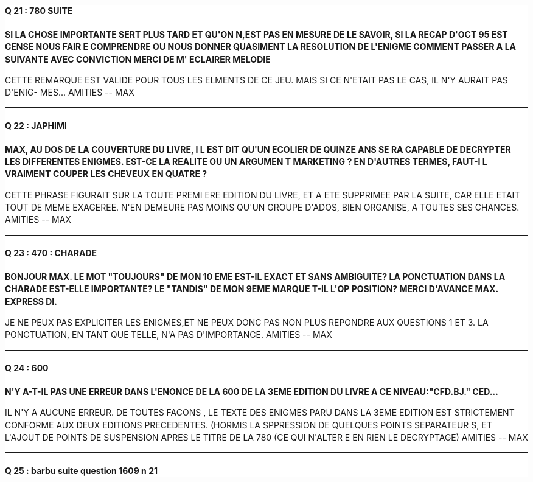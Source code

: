 
#### Q 21 : 780 SUITE

**SI LA CHOSE IMPORTANTE SERT PLUS TARD ET  QU'ON N,EST
PAS EN MESURE DE LE SAVOIR, SI LA RECAP D'OCT 95 EST CENSE NOUS FAIR E
COMPRENDRE OU NOUS DONNER QUASIMENT LA  RESOLUTION DE L'ENIGME COMMENT
PASSER A  LA SUIVANTE AVEC CONVICTION MERCI DE M' ECLAIRER MELODIE**

CETTE REMARQUE EST VALIDE POUR TOUS LES ELMENTS DE CE
JEU. MAIS SI CE N'ETAIT PAS LE CAS, IL N'Y AURAIT PAS D'ENIG- MES...
AMITIES -- MAX

---

#### Q 22 : JAPHIMI

**MAX, AU DOS DE LA COUVERTURE DU LIVRE, I L EST DIT
QU'UN ECOLIER DE QUINZE ANS SE RA CAPABLE DE DECRYPTER LES DIFFERENTES
ENIGMES. EST-CE LA REALITE OU UN ARGUMEN T MARKETING ? EN D'AUTRES
TERMES, FAUT-I L VRAIMENT COUPER LES CHEVEUX EN QUATRE  ?**

CETTE PHRASE FIGURAIT SUR LA TOUTE PREMI ERE EDITION
DU LIVRE, ET A ETE SUPPRIMEE PAR LA SUITE, CAR ELLE ETAIT TOUT DE MEME
EXAGEREE. N'EN DEMEURE PAS MOINS  QU'UN GROUPE D'ADOS, BIEN ORGANISE, A
 TOUTES SES CHANCES. AMITIES -- MAX

---

#### Q 23 : 470 : CHARADE

**BONJOUR MAX. LE MOT "TOUJOURS" DE MON 10 EME EST-IL
EXACT ET SANS AMBIGUITE? LA PONCTUATION DANS LA CHARADE EST-ELLE
IMPORTANTE? LE "TANDIS" DE MON 9EME MARQUE T-IL L'OP POSITION? MERCI
D'AVANCE MAX. EXPRESS DI.**

JE NE PEUX PAS EXPLICITER LES ENIGMES,ET NE PEUX DONC
PAS NON PLUS REPONDRE AUX QUESTIONS 1 ET 3. LA PONCTUATION, EN  TANT QUE
 TELLE, N'A PAS D'IMPORTANCE. AMITIES -- MAX

---

#### Q 24 : 600

**N'Y A-T-IL PAS UNE ERREUR DANS L'ENONCE DE LA 600 DE LA 3EME EDITION DU LIVRE A  CE NIVEAU:"CFD.BJ." CED...**

IL N'Y A AUCUNE ERREUR. DE TOUTES FACONS , LE TEXTE
DES ENIGMES PARU DANS LA 3EME EDITION EST STRICTEMENT CONFORME AUX DEUX
EDITIONS PRECEDENTES. (HORMIS LA SPPRESSION DE QUELQUES POINTS
SEPARATEUR S, ET L'AJOUT DE POINTS DE SUSPENSION  APRES LE TITRE DE LA
780 (CE QUI N'ALTER E EN RIEN LE DECRYPTAGE) AMITIES -- MAX

---

#### Q 25 : barbu suite question 1609 n  21
